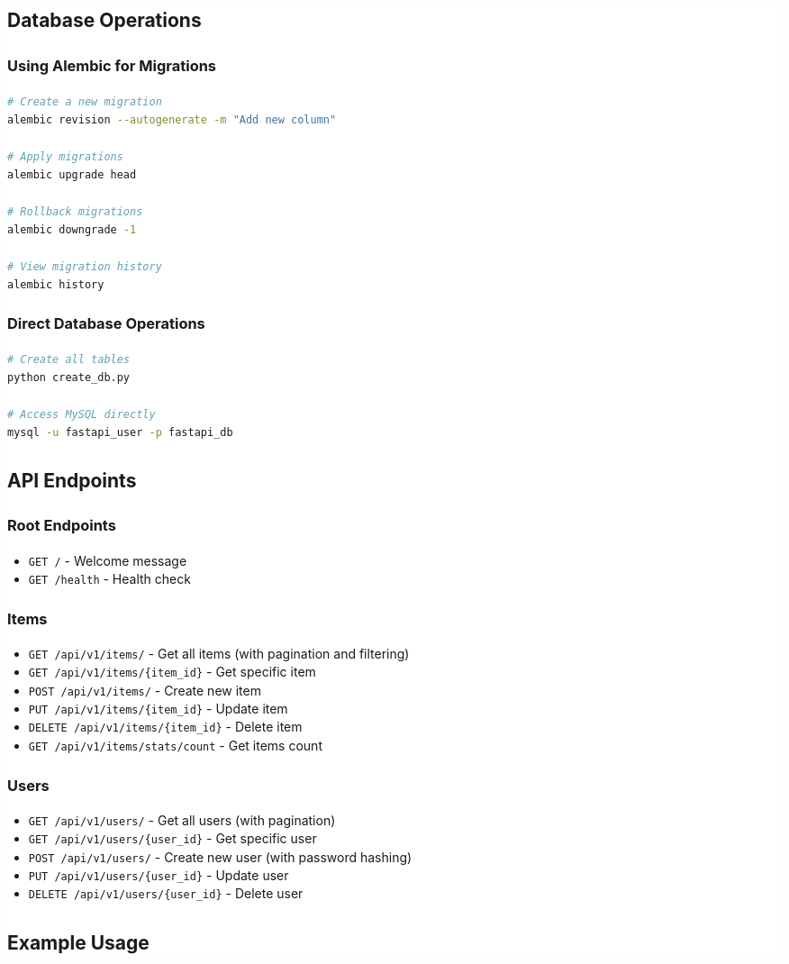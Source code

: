 ## Database Operations

### Using Alembic for Migrations

```bash
# Create a new migration
alembic revision --autogenerate -m "Add new column"

# Apply migrations
alembic upgrade head

# Rollback migrations
alembic downgrade -1

# View migration history
alembic history
```

### Direct Database Operations

```bash
# Create all tables
python create_db.py

# Access MySQL directly
mysql -u fastapi_user -p fastapi_db
```

## API Endpoints

### Root Endpoints
- `GET /` - Welcome message
- `GET /health` - Health check

### Items
- `GET /api/v1/items/` - Get all items (with pagination and filtering)
- `GET /api/v1/items/{item_id}` - Get specific item
- `POST /api/v1/items/` - Create new item
- `PUT /api/v1/items/{item_id}` - Update item
- `DELETE /api/v1/items/{item_id}` - Delete item
- `GET /api/v1/items/stats/count` - Get items count

### Users
- `GET /api/v1/users/` - Get all users (with pagination)
- `GET /api/v1/users/{user_id}` - Get specific user
- `POST /api/v1/users/` - Create new user (with password hashing)
- `PUT /api/v1/users/{user_id}` - Update user
- `DELETE /api/v1/users/{user_id}` - Delete user

## Example Usage
